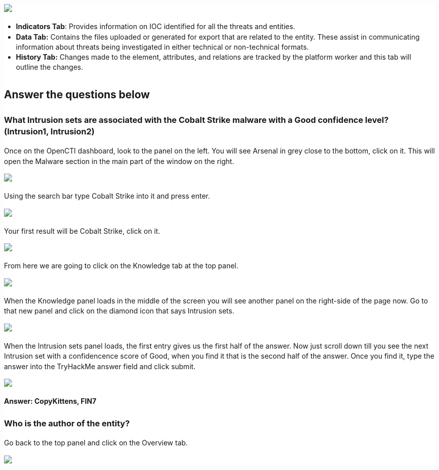 ![](https://miro.medium.com/max/788/0*S8AR-qSN0-W3Xmdu.png)

-   **Indicators Tab**: Provides information on IOC identified for all the threats and entities.
-   **Data Tab:**  Contains the files uploaded or generated for export that are related to the entity. These assist in communicating information about threats being investigated in either technical or non-technical formats.
-   **History Tab:**  Changes made to the element, attributes, and relations are tracked by the platform worker and this tab will outline the changes.

## Answer the questions below

### What Intrusion sets are associated with the Cobalt Strike malware with a Good confidence level? (Intrusion1, Intrusion2)

Once on the OpenCTI dashboard, look to the panel on the left. You will see Arsenal in grey close to the bottom, click on it. This will open the Malware section in the main part of the window on the right.

![](https://miro.medium.com/max/190/1*qnTl4rR__3N4FCkkxkkqbQ.png)

Using the search bar type Cobalt Strike into it and press enter.

![](https://miro.medium.com/max/737/1*0uIbX9fFZW70u9lAGZcX8w.png)

Your first result will be Cobalt Strike, click on it.

![](https://miro.medium.com/max/788/1*Jiv1OOpr9uwEG3QL0Ef1qw.png)

From here we are going to click on the Knowledge tab at the top panel.

![](https://miro.medium.com/max/788/1*pVMi5BxhAhjKFYfRFtvfWg.png)

When the Knowledge panel loads in the middle of the screen you will see another panel on the right-side of the page now. Go to that new panel and click on the diamond icon that says Intrusion sets.

![](https://miro.medium.com/max/233/1*rcv47Lty5ioRR7prPbOf1g.png)

When the Intrusion sets panel loads, the first entry gives us the first half of the answer. Now just scroll down till you see the next Intrusion set with a confidencence score of Good, when you find it that is the second half of the answer. Once you find it, type the answer into the TryHackMe answer field and click submit.

![](https://miro.medium.com/max/788/1*DvCQO8k0oot3uwSqM8CFkw.png)

**Answer: CopyKittens, FIN7**

### Who is the author of the entity?

Go back to the top panel and click on the Overview tab.

![](https://miro.medium.com/max/788/1*wvSyoK_FJyCFIAjOwa4asQ.png)
